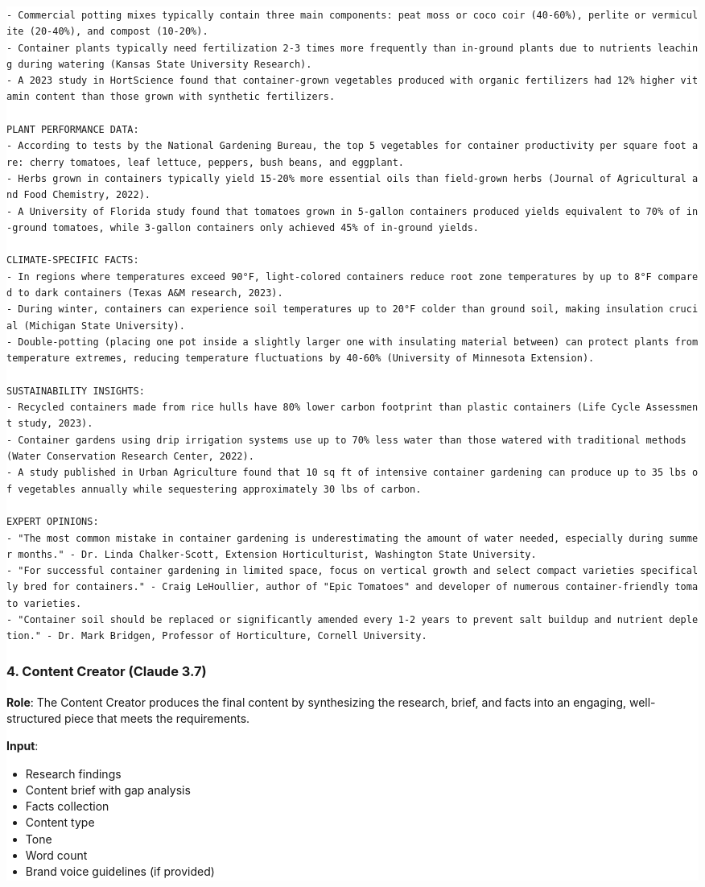 ```
- Commercial potting mixes typically contain three main components: peat moss or coco coir (40-60%), perlite or vermiculite (20-40%), and compost (10-20%).
- Container plants typically need fertilization 2-3 times more frequently than in-ground plants due to nutrients leaching during watering (Kansas State University Research).
- A 2023 study in HortScience found that container-grown vegetables produced with organic fertilizers had 12% higher vitamin content than those grown with synthetic fertilizers.

PLANT PERFORMANCE DATA:
- According to tests by the National Gardening Bureau, the top 5 vegetables for container productivity per square foot are: cherry tomatoes, leaf lettuce, peppers, bush beans, and eggplant.
- Herbs grown in containers typically yield 15-20% more essential oils than field-grown herbs (Journal of Agricultural and Food Chemistry, 2022).
- A University of Florida study found that tomatoes grown in 5-gallon containers produced yields equivalent to 70% of in-ground tomatoes, while 3-gallon containers only achieved 45% of in-ground yields.

CLIMATE-SPECIFIC FACTS:
- In regions where temperatures exceed 90°F, light-colored containers reduce root zone temperatures by up to 8°F compared to dark containers (Texas A&M research, 2023).
- During winter, containers can experience soil temperatures up to 20°F colder than ground soil, making insulation crucial (Michigan State University).
- Double-potting (placing one pot inside a slightly larger one with insulating material between) can protect plants from temperature extremes, reducing temperature fluctuations by 40-60% (University of Minnesota Extension).

SUSTAINABILITY INSIGHTS:
- Recycled containers made from rice hulls have 80% lower carbon footprint than plastic containers (Life Cycle Assessment study, 2023).
- Container gardens using drip irrigation systems use up to 70% less water than those watered with traditional methods (Water Conservation Research Center, 2022).
- A study published in Urban Agriculture found that 10 sq ft of intensive container gardening can produce up to 35 lbs of vegetables annually while sequestering approximately 30 lbs of carbon.

EXPERT OPINIONS:
- "The most common mistake in container gardening is underestimating the amount of water needed, especially during summer months." - Dr. Linda Chalker-Scott, Extension Horticulturist, Washington State University.
- "For successful container gardening in limited space, focus on vertical growth and select compact varieties specifically bred for containers." - Craig LeHoullier, author of "Epic Tomatoes" and developer of numerous container-friendly tomato varieties.
- "Container soil should be replaced or significantly amended every 1-2 years to prevent salt buildup and nutrient depletion." - Dr. Mark Bridgen, Professor of Horticulture, Cornell University.
```

### 4. Content Creator (Claude 3.7)

**Role**: The Content Creator produces the final content by synthesizing the research, brief, and facts into an engaging, well-structured piece that meets the requirements.

**Input**:
- Research findings
- Content brief with gap analysis
- Facts collection
- Content type
- Tone
- Word count
- Brand voice guidelines (if provided)
